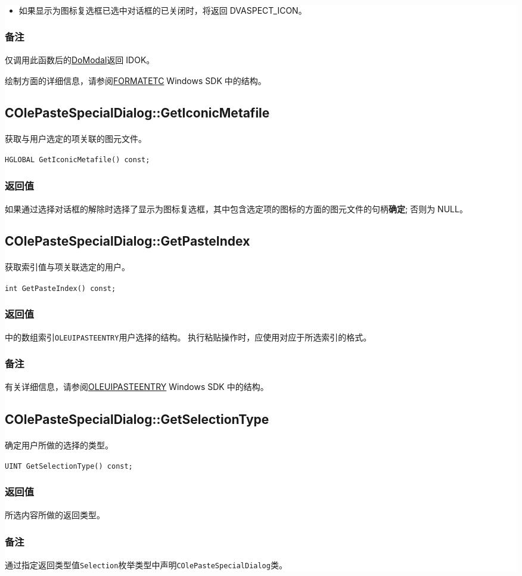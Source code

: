 - 如果显示为图标复选框已选中对话框的已关闭时，将返回 DVASPECT_ICON。

### <a name="remarks"></a>备注

仅调用此函数后的[DoModal](#domodal)返回 IDOK。

绘制方面的详细信息，请参阅[FORMATETC](/windows/desktop/api/objidl/ns-objidl-tagformatetc) Windows SDK 中的结构。

##  <a name="geticonicmetafile"></a>  COlePasteSpecialDialog::GetIconicMetafile

获取与用户选定的项关联的图元文件。

```
HGLOBAL GetIconicMetafile() const;
```

### <a name="return-value"></a>返回值

如果通过选择对话框的解除时选择了显示为图标复选框，其中包含选定项的图标的方面的图元文件的句柄**确定**; 否则为 NULL。

##  <a name="getpasteindex"></a>  COlePasteSpecialDialog::GetPasteIndex

获取索引值与项关联选定的用户。

```
int GetPasteIndex() const;
```

### <a name="return-value"></a>返回值

中的数组索引`OLEUIPASTEENTRY`用户选择的结构。 执行粘贴操作时，应使用对应于所选索引的格式。

### <a name="remarks"></a>备注

有关详细信息，请参阅[OLEUIPASTEENTRY](/windows/desktop/api/oledlg/ns-oledlg-tagoleuipasteentrya) Windows SDK 中的结构。

##  <a name="getselectiontype"></a>  COlePasteSpecialDialog::GetSelectionType

确定用户所做的选择的类型。

```
UINT GetSelectionType() const;
```

### <a name="return-value"></a>返回值

所选内容所做的返回类型。

### <a name="remarks"></a>备注

通过指定返回类型值`Selection`枚举类型中声明`COlePasteSpecialDialog`类。
